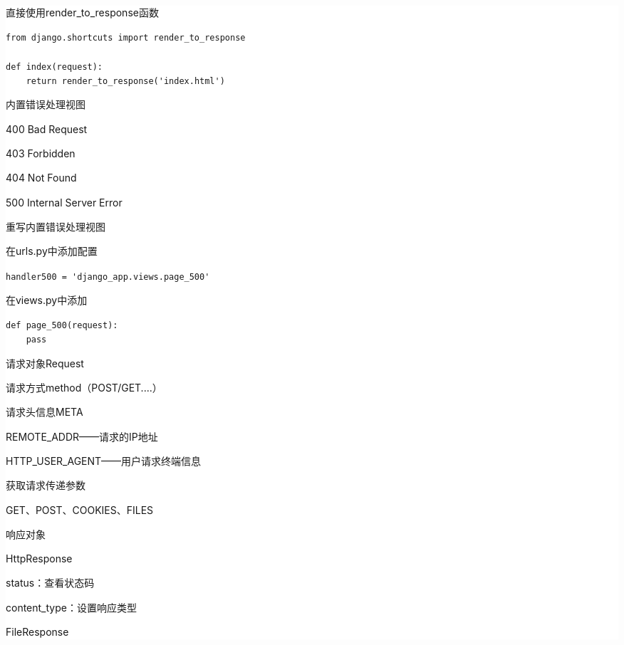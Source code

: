 直接使用render_to_response函数

```
from django.shortcuts import render_to_response

def index(request):
    return render_to_response('index.html')
```



内置错误处理视图

400 Bad Request

403 Forbidden

404 Not Found

500 Internal Server Error



重写内置错误处理视图

在urls.py中添加配置

```
handler500 = 'django_app.views.page_500'
```

在views.py中添加

```
def page_500(request):
	pass
```



请求对象Request

请求方式method（POST/GET....）

请求头信息META

REMOTE_ADDR——请求的IP地址

HTTP_USER_AGENT——用户请求终端信息

获取请求传递参数

GET、POST、COOKIES、FILES



响应对象

HttpResponse

status：查看状态码

content_type：设置响应类型



FileResponse
